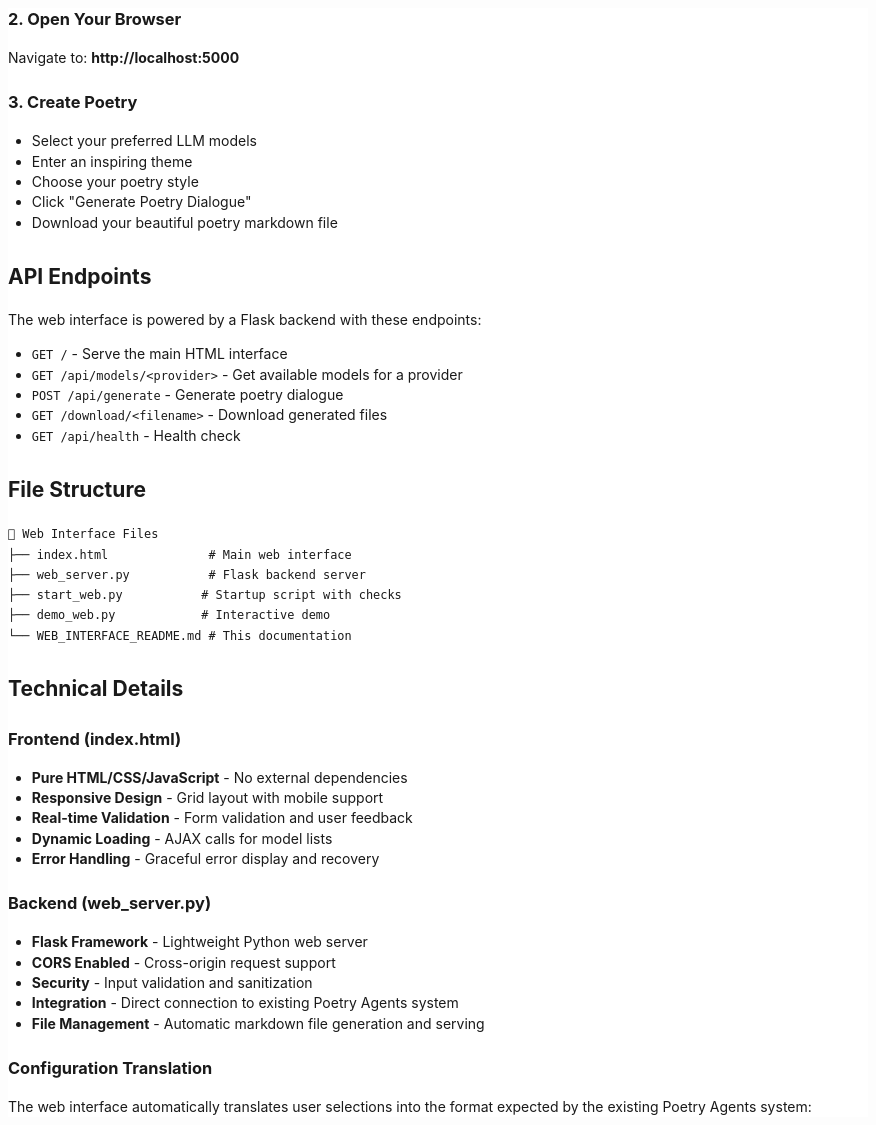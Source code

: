### 2. Open Your Browser
Navigate to: **http://localhost:5000**

### 3. Create Poetry
- Select your preferred LLM models
- Enter an inspiring theme
- Choose your poetry style
- Click "Generate Poetry Dialogue"
- Download your beautiful poetry markdown file

## API Endpoints

The web interface is powered by a Flask backend with these endpoints:

- `GET /` - Serve the main HTML interface
- `GET /api/models/<provider>` - Get available models for a provider
- `POST /api/generate` - Generate poetry dialogue
- `GET /download/<filename>` - Download generated files
- `GET /api/health` - Health check

## File Structure

```
📁 Web Interface Files
├── index.html              # Main web interface
├── web_server.py           # Flask backend server
├── start_web.py           # Startup script with checks
├── demo_web.py            # Interactive demo
└── WEB_INTERFACE_README.md # This documentation
```

## Technical Details

### Frontend (index.html)
- **Pure HTML/CSS/JavaScript** - No external dependencies
- **Responsive Design** - Grid layout with mobile support
- **Real-time Validation** - Form validation and user feedback
- **Dynamic Loading** - AJAX calls for model lists
- **Error Handling** - Graceful error display and recovery

### Backend (web_server.py)
- **Flask Framework** - Lightweight Python web server
- **CORS Enabled** - Cross-origin request support
- **Security** - Input validation and sanitization
- **Integration** - Direct connection to existing Poetry Agents system
- **File Management** - Automatic markdown file generation and serving

### Configuration Translation
The web interface automatically translates user selections into the format expected by the existing Poetry Agents system:

